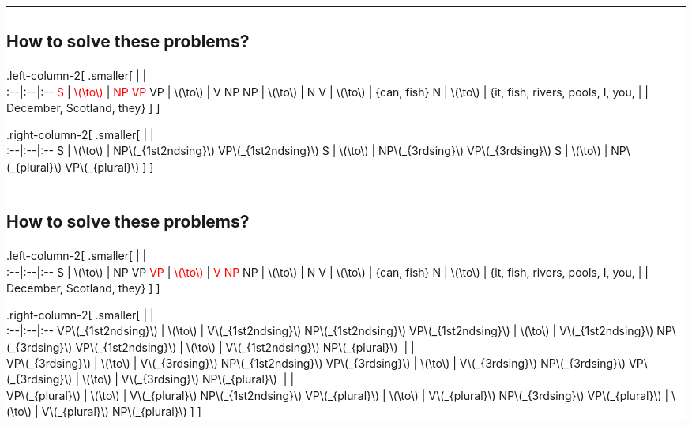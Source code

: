 
---

## How to solve these problems?
.left-column-2[
.smaller[
|  |  
:--|:--|:--
<font color="red">S</font> | <font color="red">\\(\to\\)</font> | <font color="red">NP VP</font>
VP | \\(\to\\) | V NP
NP | \\(\to\\) | N
V | \\(\to\\) | {can, fish}
N | \\(\to\\) | {it, fish, rivers, pools, I, you,
 |  | December, Scotland, they}
]
]

.right-column-2[
.smaller[
|  |  
:--|:--|:--
S | \\(\to\\) | NP\\(\_{1st2ndsing}\\) VP\\(\_{1st2ndsing}\\)
S | \\(\to\\) | NP\\(\_{3rdsing}\\) VP\\(\_{3rdsing}\\)
S | \\(\to\\) | NP\\(\_{plural}\\) VP\\(\_{plural}\\)
]
]

---

## How to solve these problems?
.left-column-2[
.smaller[
|  |  
:--|:--|:--
S | \\(\to\\) | NP VP
<font color="red">VP</font> | <font color="red">\\(\to\\)</font> | <font color="red">V NP</font>
NP | \\(\to\\) | N
V | \\(\to\\) | {can, fish}
N | \\(\to\\) | {it, fish, rivers, pools, I, you,
 |  | December, Scotland, they}
]
]

.right-column-2[
.smaller[
|  |  
:--|:--|:--
VP\\(\_{1st2ndsing}\\) | \\(\to\\) | V\\(\_{1st2ndsing}\\) NP\\(\_{1st2ndsing}\\)
VP\\(\_{1st2ndsing}\\) | \\(\to\\) | V\\(\_{1st2ndsing}\\) NP\\(\_{3rdsing}\\)
VP\\(\_{1st2ndsing}\\) | \\(\to\\) | V\\(\_{1st2ndsing}\\) NP\\(\_{plural}\\)
 &nbsp;|  |  
VP\\(\_{3rdsing}\\) | \\(\to\\) | V\\(\_{3rdsing}\\) NP\\(\_{1st2ndsing}\\)
VP\\(\_{3rdsing}\\) | \\(\to\\) | V\\(\_{3rdsing}\\) NP\\(\_{3rdsing}\\)
VP\\(\_{3rdsing}\\) | \\(\to\\) | V\\(\_{3rdsing}\\) NP\\(\_{plural}\\)
 &nbsp;|  |  
VP\\(\_{plural}\\) | \\(\to\\) | V\\(\_{plural}\\) NP\\(\_{1st2ndsing}\\)
VP\\(\_{plural}\\) | \\(\to\\) | V\\(\_{plural}\\) NP\\(\_{3rdsing}\\)
VP\\(\_{plural}\\) | \\(\to\\) | V\\(\_{plural}\\) NP\\(\_{plural}\\)
]
]